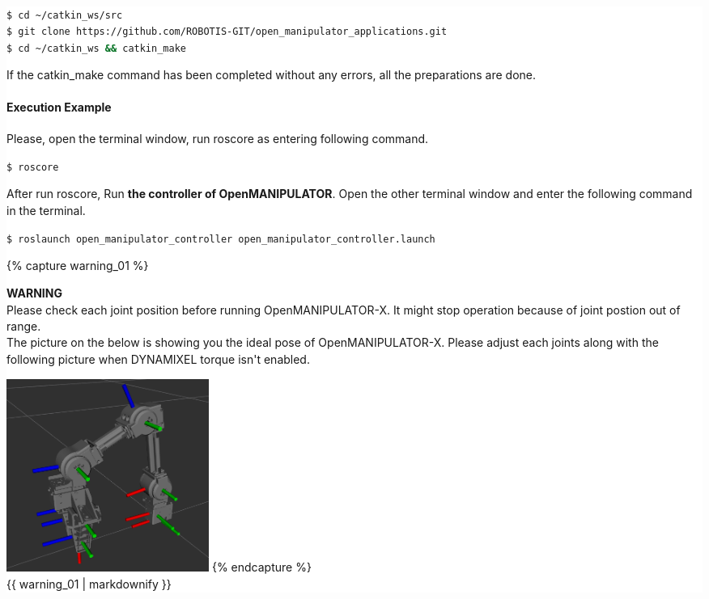   ``` bash
  $ cd ~/catkin_ws/src
  $ git clone https://github.com/ROBOTIS-GIT/open_manipulator_applications.git
  $ cd ~/catkin_ws && catkin_make
  ```
If the catkin_make command has been completed without any errors, all the preparations are done.


#### Execution Example
Please, open the terminal window, run roscore as entering following command.

``` bash
$ roscore
```

After run roscore, Run **the controller of OpenMANIPULATOR**. Open the other terminal window and enter the following command in the terminal.      

``` bash
$ roslaunch open_manipulator_controller open_manipulator_controller.launch
```
{% capture warning_01 %}

**WARNING**  
Please check each joint position before running OpenMANIPULATOR-X. It might stop operation because of joint postion out of range.  
The picture on the below is showing you the ideal pose of OpenMANIPULATOR-X. Please adjust each joints along with the following picture when DYNAMIXEL torque isn't enabled.    
  
<img src="/assets/images/platform/openmanipulator_x/open_manipulator_start_pose.png" width="250">
{% endcapture %}
<div class="notice--warning">{{ warning_01 | markdownify }}</div>
